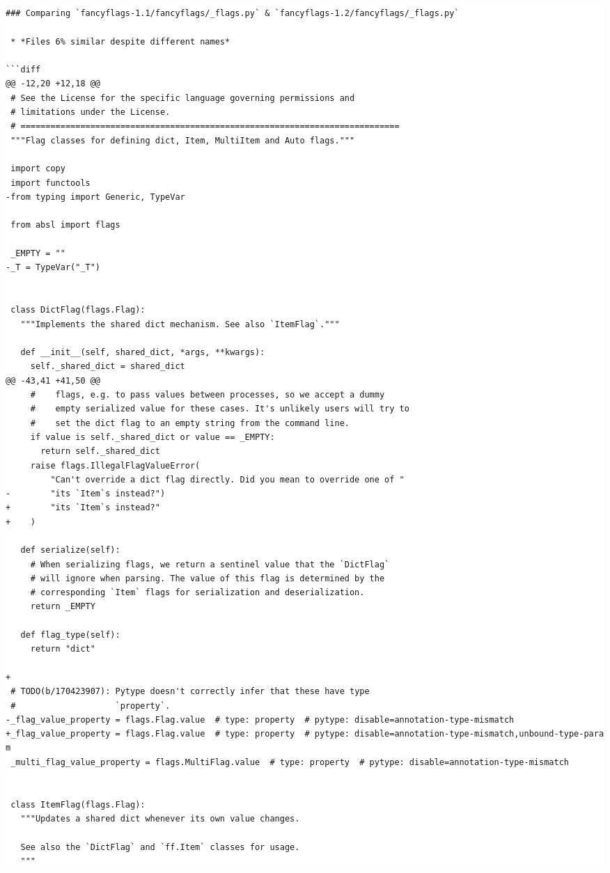 ```
### Comparing `fancyflags-1.1/fancyflags/_flags.py` & `fancyflags-1.2/fancyflags/_flags.py`

 * *Files 6% similar despite different names*

```diff
@@ -12,20 +12,18 @@
 # See the License for the specific language governing permissions and
 # limitations under the License.
 # ============================================================================
 """Flag classes for defining dict, Item, MultiItem and Auto flags."""
 
 import copy
 import functools
-from typing import Generic, TypeVar
 
 from absl import flags
 
 _EMPTY = ""
-_T = TypeVar("_T")
 
 
 class DictFlag(flags.Flag):
   """Implements the shared dict mechanism. See also `ItemFlag`."""
 
   def __init__(self, shared_dict, *args, **kwargs):
     self._shared_dict = shared_dict
@@ -43,41 +41,50 @@
     #    flags, e.g. to pass values between processes, so we accept a dummy
     #    empty serialized value for these cases. It's unlikely users will try to
     #    set the dict flag to an empty string from the command line.
     if value is self._shared_dict or value == _EMPTY:
       return self._shared_dict
     raise flags.IllegalFlagValueError(
         "Can't override a dict flag directly. Did you mean to override one of "
-        "its `Item`s instead?")
+        "its `Item`s instead?"
+    )
 
   def serialize(self):
     # When serializing flags, we return a sentinel value that the `DictFlag`
     # will ignore when parsing. The value of this flag is determined by the
     # corresponding `Item` flags for serialization and deserialization.
     return _EMPTY
 
   def flag_type(self):
     return "dict"
 
+
 # TODO(b/170423907): Pytype doesn't correctly infer that these have type
 #                    `property`.
-_flag_value_property = flags.Flag.value  # type: property  # pytype: disable=annotation-type-mismatch
+_flag_value_property = flags.Flag.value  # type: property  # pytype: disable=annotation-type-mismatch,unbound-type-param
 _multi_flag_value_property = flags.MultiFlag.value  # type: property  # pytype: disable=annotation-type-mismatch
 
 
 class ItemFlag(flags.Flag):
   """Updates a shared dict whenever its own value changes.
 
   See also the `DictFlag` and `ff.Item` classes for usage.
   """
```
